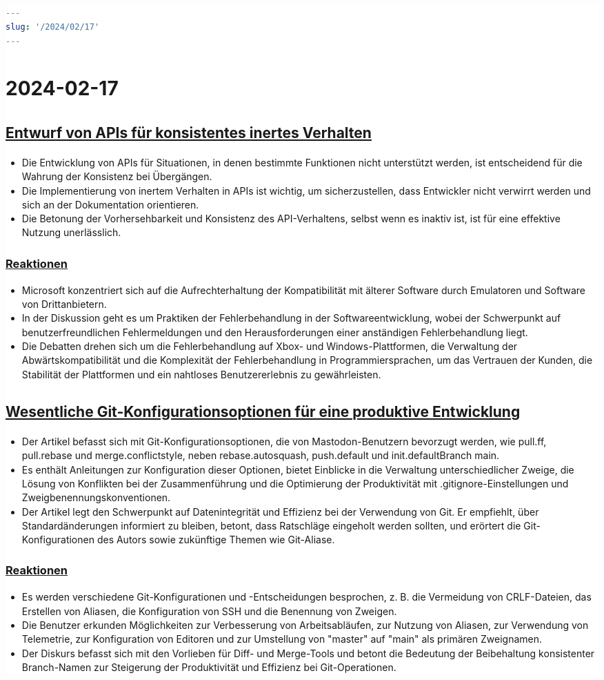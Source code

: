 ```yaml
---
slug: '/2024/02/17'
---
```


# 2024-02-17

## [Entwurf von APIs für konsistentes inertes Verhalten](https://devblogs.microsoft.com/oldnewthing/20240216-00/?p=109409)

- Die Entwicklung von APIs für Situationen, in denen bestimmte Funktionen nicht unterstützt werden, ist entscheidend für die Wahrung der Konsistenz bei Übergängen.
- Die Implementierung von inertem Verhalten in APIs ist wichtig, um sicherzustellen, dass Entwickler nicht verwirrt werden und sich an der Dokumentation orientieren.
- Die Betonung der Vorhersehbarkeit und Konsistenz des API-Verhaltens, selbst wenn es inaktiv ist, ist für eine effektive Nutzung unerlässlich.

### [Reaktionen](https://news.ycombinator.com/item?id=39401598)

- Microsoft konzentriert sich auf die Aufrechterhaltung der Kompatibilität mit älterer Software durch Emulatoren und Software von Drittanbietern.
- In der Diskussion geht es um Praktiken der Fehlerbehandlung in der Softwareentwicklung, wobei der Schwerpunkt auf benutzerfreundlichen Fehlermeldungen und den Herausforderungen einer anständigen Fehlerbehandlung liegt.
- Die Debatten drehen sich um die Fehlerbehandlung auf Xbox- und Windows-Plattformen, die Verwaltung der Abwärtskompatibilität und die Komplexität der Fehlerbehandlung in Programmiersprachen, um das Vertrauen der Kunden, die Stabilität der Plattformen und ein nahtloses Benutzererlebnis zu gewährleisten.

## [Wesentliche Git-Konfigurationsoptionen für eine produktive Entwicklung](https://jvns.ca/blog/2024/02/16/popular-git-config-options/)

- Der Artikel befasst sich mit Git-Konfigurationsoptionen, die von Mastodon-Benutzern bevorzugt werden, wie pull.ff, pull.rebase und merge.conflictstyle, neben rebase.autosquash, push.default und init.defaultBranch main.
- Es enthält Anleitungen zur Konfiguration dieser Optionen, bietet Einblicke in die Verwaltung unterschiedlicher Zweige, die Lösung von Konflikten bei der Zusammenführung und die Optimierung der Produktivität mit .gitignore-Einstellungen und Zweigbenennungskonventionen.
- Der Artikel legt den Schwerpunkt auf Datenintegrität und Effizienz bei der Verwendung von Git. Er empfiehlt, über Standardänderungen informiert zu bleiben, betont, dass Ratschläge eingeholt werden sollten, und erörtert die Git-Konfigurationen des Autors sowie zukünftige Themen wie Git-Aliase.

### [Reaktionen](https://news.ycombinator.com/item?id=39400352)

- Es werden verschiedene Git-Konfigurationen und -Entscheidungen besprochen, z. B. die Vermeidung von CRLF-Dateien, das Erstellen von Aliasen, die Konfiguration von SSH und die Benennung von Zweigen.
- Die Benutzer erkunden Möglichkeiten zur Verbesserung von Arbeitsabläufen, zur Nutzung von Aliasen, zur Verwendung von Telemetrie, zur Konfiguration von Editoren und zur Umstellung von "master" auf "main" als primären Zweignamen.
- Der Diskurs befasst sich mit den Vorlieben für Diff- und Merge-Tools und betont die Bedeutung der Beibehaltung konsistenter Branch-Namen zur Steigerung der Produktivität und Effizienz bei Git-Operationen.
